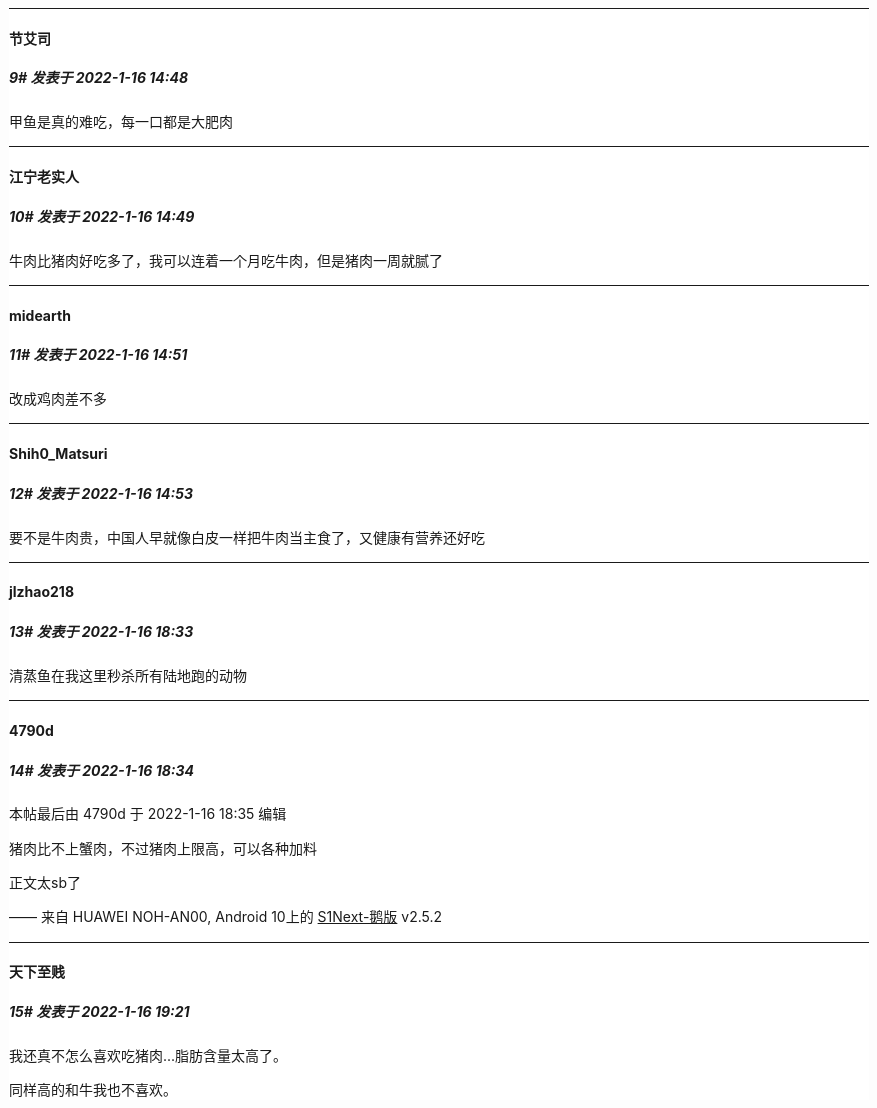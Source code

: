 *****

####  节艾司  
##### 9#       发表于 2022-1-16 14:48

甲鱼是真的难吃，每一口都是大肥肉

*****

####  江宁老实人  
##### 10#       发表于 2022-1-16 14:49

牛肉比猪肉好吃多了，我可以连着一个月吃牛肉，但是猪肉一周就腻了

*****

####  midearth  
##### 11#       发表于 2022-1-16 14:51

改成鸡肉差不多

*****

####  Shih0_Matsuri  
##### 12#       发表于 2022-1-16 14:53

要不是牛肉贵，中国人早就像白皮一样把牛肉当主食了，又健康有营养还好吃

*****

####  jlzhao218  
##### 13#       发表于 2022-1-16 18:33

清蒸鱼在我这里秒杀所有陆地跑的动物

*****

####  4790d  
##### 14#       发表于 2022-1-16 18:34

 本帖最后由 4790d 于 2022-1-16 18:35 编辑 

猪肉比不上蟹肉，不过猪肉上限高，可以各种加料

正文太sb了

—— 来自 HUAWEI NOH-AN00, Android 10上的 [S1Next-鹅版](https://github.com/ykrank/S1-Next/releases) v2.5.2

*****

####  天下至贱  
##### 15#       发表于 2022-1-16 19:21

我还真不怎么喜欢吃猪肉...脂肪含量太高了。

同样高的和牛我也不喜欢。
